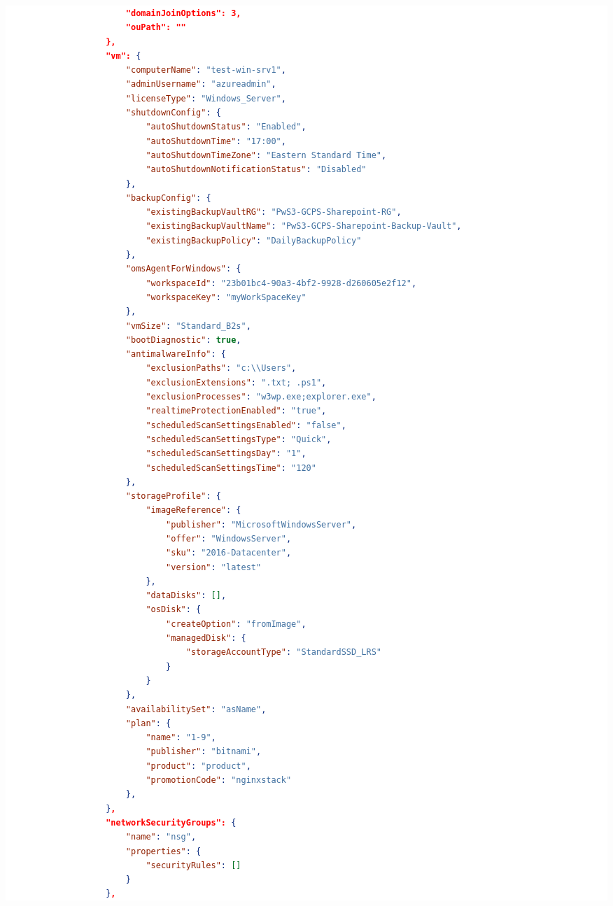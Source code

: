 ```json
                        "domainJoinOptions": 3,
                        "ouPath": ""
                    },
                    "vm": {
                        "computerName": "test-win-srv1",
                        "adminUsername": "azureadmin",
                        "licenseType": "Windows_Server",
                        "shutdownConfig": {
                            "autoShutdownStatus": "Enabled",
                            "autoShutdownTime": "17:00",
                            "autoShutdownTimeZone": "Eastern Standard Time",
                            "autoShutdownNotificationStatus": "Disabled"
                        },
                        "backupConfig": {
                            "existingBackupVaultRG": "PwS3-GCPS-Sharepoint-RG",
                            "existingBackupVaultName": "PwS3-GCPS-Sharepoint-Backup-Vault",
                            "existingBackupPolicy": "DailyBackupPolicy"
                        },
                        "omsAgentForWindows": {
                            "workspaceId": "23b01bc4-90a3-4bf2-9928-d260605e2f12",
                            "workspaceKey": "myWorkSpaceKey"
                        },
                        "vmSize": "Standard_B2s",
                        "bootDiagnostic": true,
                        "antimalwareInfo": {
                            "exclusionPaths": "c:\\Users",
                            "exclusionExtensions": ".txt; .ps1",
                            "exclusionProcesses": "w3wp.exe;explorer.exe",
                            "realtimeProtectionEnabled": "true",
                            "scheduledScanSettingsEnabled": "false",
                            "scheduledScanSettingsType": "Quick",
                            "scheduledScanSettingsDay": "1",
                            "scheduledScanSettingsTime": "120"
                        },
                        "storageProfile": {
                            "imageReference": {
                                "publisher": "MicrosoftWindowsServer",
                                "offer": "WindowsServer",
                                "sku": "2016-Datacenter",
                                "version": "latest"
                            },
                            "dataDisks": [],
                            "osDisk": {
                                "createOption": "fromImage",
                                "managedDisk": {
                                    "storageAccountType": "StandardSSD_LRS"
                                }
                            }
                        },
                        "availabilitySet": "asName",
                        "plan": {
                            "name": "1-9",
                            "publisher": "bitnami",
                            "product": "product",
                            "promotionCode": "nginxstack"
                        },
                    },
                    "networkSecurityGroups": {
                        "name": "nsg",
                        "properties": {
                            "securityRules": []
                        }
                    },
```